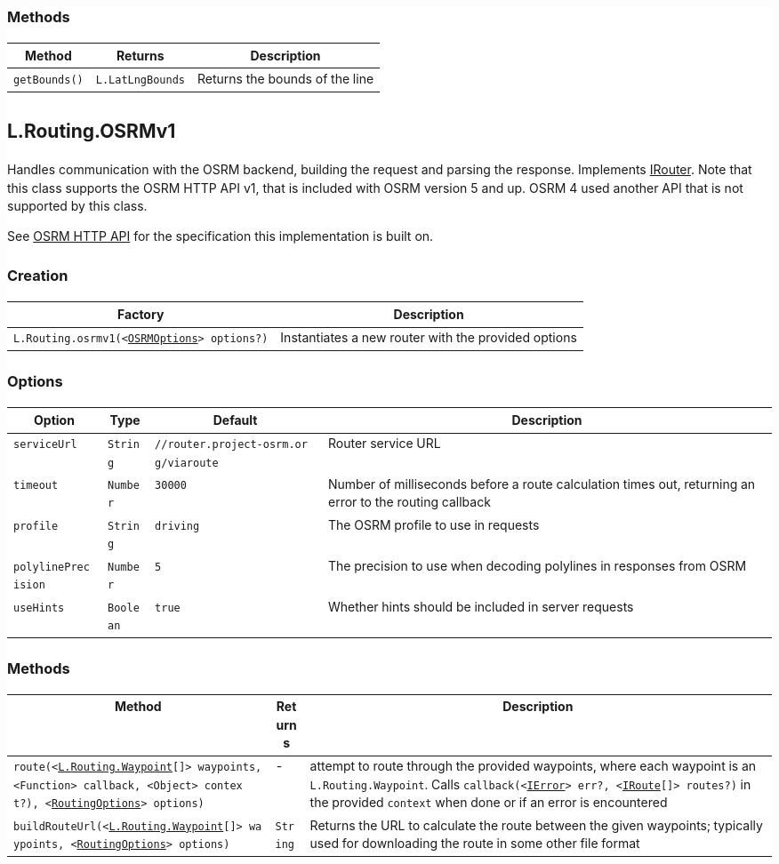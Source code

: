 ### Methods

Method                 | Returns         | Description
-----------------------|-----------------|-----------------------------------------------------------------
`getBounds()`          | `L.LatLngBounds`| Returns the bounds of the line

## <a name="l-routing-osrmv1"></a> L.Routing.OSRMv1

Handles communication with the OSRM backend, building the request and parsing the response. Implements [IRouter](#irouter). Note that this class supports the OSRM HTTP API v1, that is included with OSRM version 5 and up. OSRM 4 used another API that is
not supported by this class.

See [OSRM HTTP API](https://github.com/Project-OSRM/osrm-backend/blob/master/docs/http.md) for the specification this implementation
is built on.

### Creation

Factory                | Description
-----------------------|-------------------------------------------------------
`L.Routing.osrmv1(<`[`OSRMOptions`](#osrmoptions)`> options?)` | Instantiates a new router with the provided options

### <a name="osrmoptions"></a> Options

Option                 | Type     | Default             | Description
-----------------------|----------|---------------------|---------------------------------------------------------
`serviceUrl`           | `String` | `//router.project-osrm.org/viaroute` | Router service URL
`timeout`              | `Number` | `30000`             | Number of milliseconds before a route calculation times out, returning an error to the routing callback
`profile`              | `String` | `driving`           | The OSRM profile to use in requests
`polylinePrecision`    | `Number` | `5`                 | The precision to use when decoding polylines in responses from OSRM
`useHints`             | `Boolean`| `true`              | Whether hints should be included in server requests

### Methods

Method                 | Returns         | Description
-----------------------|-----------------|-----------------------------------------------------------------
`route(<`[`L.Routing.Waypoint`](#l-routing-waypoint)`[]> waypoints, <Function> callback, <Object> context?), <`[`RoutingOptions`](#routingoptions)`> options)` | - | attempt to route through the provided waypoints, where each waypoint is an `L.Routing.Waypoint`. Calls `callback(<`[`IError`](#ierror)`> err?, <`[`IRoute`](#iroute)`[]> routes?)` in the provided `context` when done or if an error is encountered
`buildRouteUrl(<`[`L.Routing.Waypoint`](#l-routing-waypoint)`[]> waypoints, <`[`RoutingOptions`](#routingoptions)`> options)` | `String` | Returns the URL to calculate the route between the given waypoints; typically used for downloading the route in some other file format
